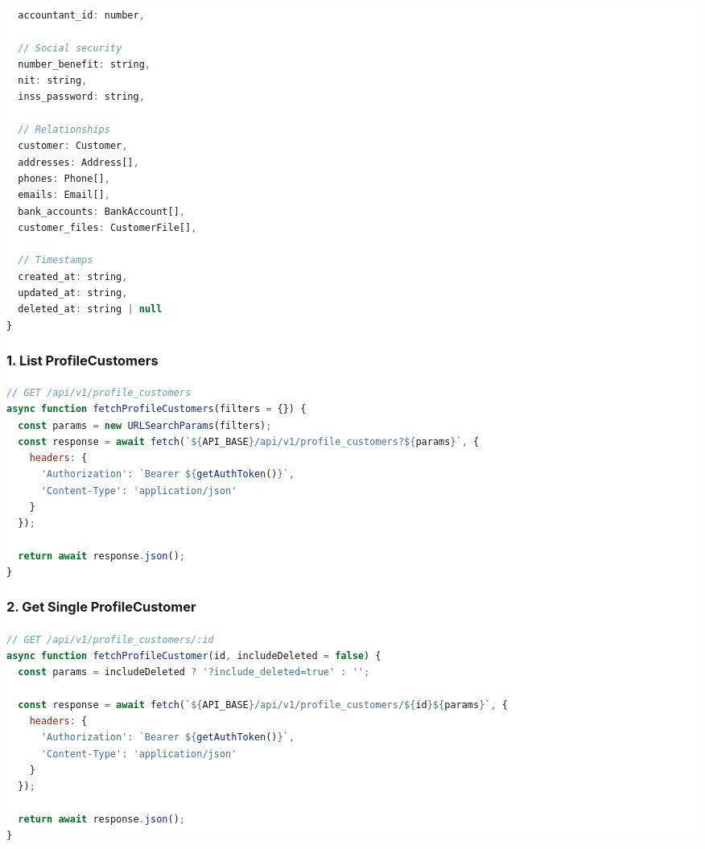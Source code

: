 ```javascript
  accountant_id: number,
  
  // Social security
  number_benefit: string,
  nit: string,
  inss_password: string,
  
  // Relationships
  customer: Customer,
  addresses: Address[],
  phones: Phone[],
  emails: Email[],
  bank_accounts: BankAccount[],
  customer_files: CustomerFile[],
  
  // Timestamps
  created_at: string,
  updated_at: string,
  deleted_at: string | null
}
```

### 1. List ProfileCustomers
```javascript
// GET /api/v1/profile_customers
async function fetchProfileCustomers(filters = {}) {
  const params = new URLSearchParams(filters);
  const response = await fetch(`${API_BASE}/api/v1/profile_customers?${params}`, {
    headers: {
      'Authorization': `Bearer ${getAuthToken()}`,
      'Content-Type': 'application/json'
    }
  });
  
  return await response.json();
}
```

### 2. Get Single ProfileCustomer
```javascript
// GET /api/v1/profile_customers/:id
async function fetchProfileCustomer(id, includeDeleted = false) {
  const params = includeDeleted ? '?include_deleted=true' : '';
  
  const response = await fetch(`${API_BASE}/api/v1/profile_customers/${id}${params}`, {
    headers: {
      'Authorization': `Bearer ${getAuthToken()}`,
      'Content-Type': 'application/json'
    }
  });
  
  return await response.json();
}
```
